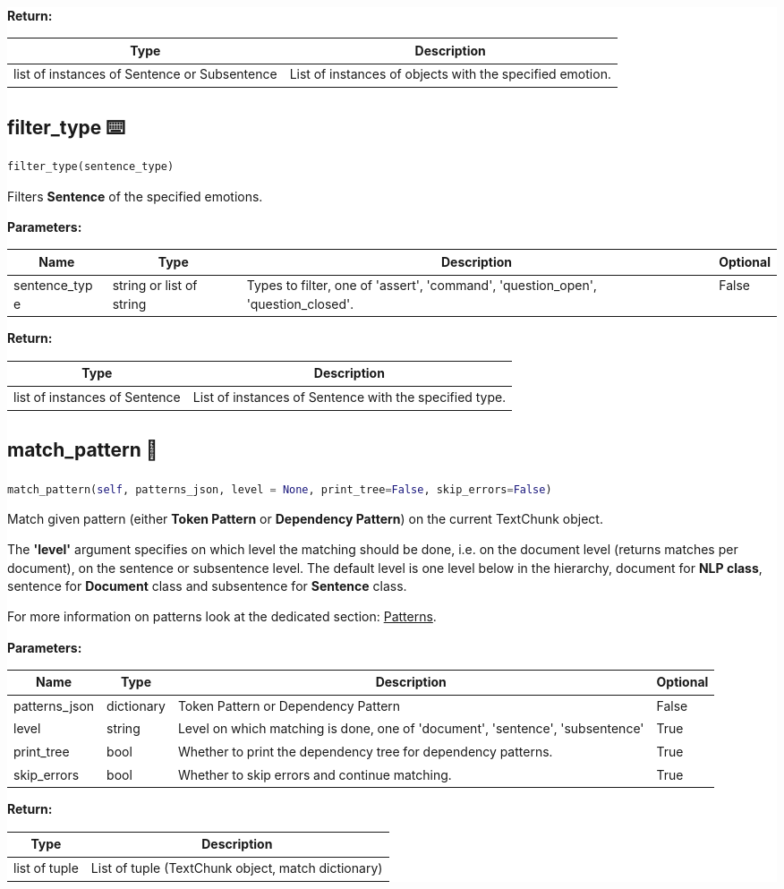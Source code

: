 **Return:**

| Type                                         	| Description                                              	|
|----------------------------------------------	|----------------------------------------------------------	|
| list of instances of Sentence or Subsentence 	| List of instances of objects with the specified emotion. 	|


## filter_type ⌨️

```python
filter_type(sentence_type)
```

Filters **Sentence** of the specified emotions.

**Parameters:**

| Name          	| Type                     	| Description                                                                      	| Optional 	|
|---------------	|--------------------------	|----------------------------------------------------------------------------------	|----------	|
| sentence_type 	| string or list of string 	| Types to filter, one of 'assert', 'command', 'question_open', 'question_closed'. 	| False    	|

**Return:**

| Type                          	| Description                                            	|
|-------------------------------	|--------------------------------------------------------	|
| list of instances of Sentence 	| List of instances of Sentence with the specified type. 	|


## match_pattern 🏁

```python
match_pattern(self, patterns_json, level = None, print_tree=False, skip_errors=False)
```

Match given pattern (either **Token Pattern** or **Dependency Pattern**) on the current TextChunk object.

The **'level'** argument specifies on which level the matching should be done, i.e. on the document level (returns matches per document), on the sentence or subsentence level. The default level is one level below in the hierarchy, document for **NLP class**, sentence for **Document** class and subsentence for **Sentence** class.

For more information on patterns look at the dedicated section: [Patterns](https://lettria-doc.netlify.app/docs/python-sdk/patterns).

**Parameters:**

| Name          	| Type       	| Description                                                                   	| Optional 	|
|---------------	|------------	|-------------------------------------------------------------------------------	|----------	|
| patterns_json 	| dictionary 	| Token Pattern or Dependency Pattern                                           	| False    	|
| level         	| string     	| Level on which matching is done, one of 'document', 'sentence', 'subsentence' 	| True     	|
| print_tree    	| bool       	| Whether to print the dependency tree for dependency patterns.                 	| True     	|
| skip_errors   	| bool       	| Whether to skip errors and continue matching.                                 	| True     	|

**Return:**

| Type          	| Description                                        	|
|---------------	|----------------------------------------------------	|
| list of tuple 	| List of tuple (TextChunk object, match dictionary) 	|

